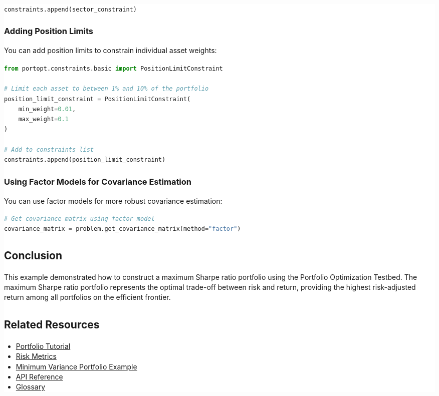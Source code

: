 ```python
constraints.append(sector_constraint)
```

### Adding Position Limits

You can add position limits to constrain individual asset weights:

```python
from portopt.constraints.basic import PositionLimitConstraint

# Limit each asset to between 1% and 10% of the portfolio
position_limit_constraint = PositionLimitConstraint(
    min_weight=0.01,
    max_weight=0.1
)

# Add to constraints list
constraints.append(position_limit_constraint)
```

### Using Factor Models for Covariance Estimation

You can use factor models for more robust covariance estimation:

```python
# Get covariance matrix using factor model
covariance_matrix = problem.get_covariance_matrix(method="factor")
```

## Conclusion

This example demonstrated how to construct a maximum Sharpe ratio portfolio using the Portfolio Optimization Testbed. The maximum Sharpe ratio portfolio represents the optimal trade-off between risk and return, providing the highest risk-adjusted return among all portfolios on the efficient frontier.

## Related Resources

- [Portfolio Tutorial](../concepts/portfolio-tutorial.md)
- [Risk Metrics](../concepts/risk-metrics.md)
- [Minimum Variance Portfolio Example](./minimum-variance-portfolio.md)
- [API Reference](../reference/api-reference.md)
- [Glossary](../reference/glossary.md)
